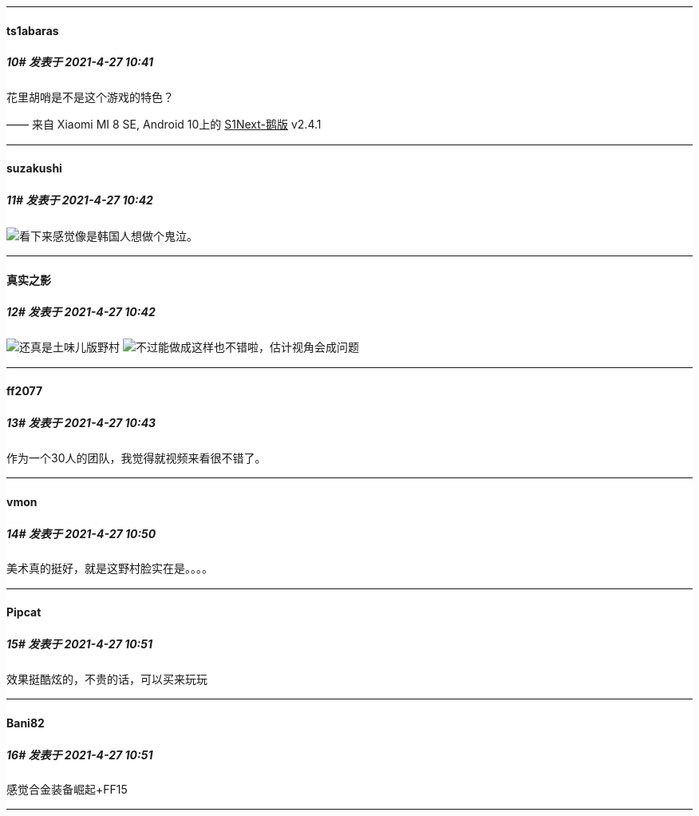 *****

####  ts1abaras  
##### 10#       发表于 2021-4-27 10:41

花里胡哨是不是这个游戏的特色？

—— 来自 Xiaomi MI 8 SE, Android 10上的 [S1Next-鹅版](https://github.com/ykrank/S1-Next/releases) v2.4.1

*****

####  suzakushi  
##### 11#       发表于 2021-4-27 10:42

<img src="https://static.saraba1st.com/image/smiley/face2017/125.png" referrerpolicy="no-referrer">看下来感觉像是韩国人想做个鬼泣。

*****

####  真实之影  
##### 12#       发表于 2021-4-27 10:42

<img src="https://static.saraba1st.com/image/smiley/face2017/048.png" referrerpolicy="no-referrer">还真是土味儿版野村
<img src="https://static.saraba1st.com/image/smiley/face2017/034.png" referrerpolicy="no-referrer">不过能做成这样也不错啦，估计视角会成问题

*****

####  ff2077  
##### 13#       发表于 2021-4-27 10:43

作为一个30人的团队，我觉得就视频来看很不错了。

*****

####  vmon  
##### 14#       发表于 2021-4-27 10:50

美术真的挺好，就是这野村脸实在是。。。。

*****

####  Pipcat  
##### 15#       发表于 2021-4-27 10:51

效果挺酷炫的，不贵的话，可以买来玩玩

*****

####  Bani82  
##### 16#       发表于 2021-4-27 10:51

感觉合金装备崛起+FF15

*****
